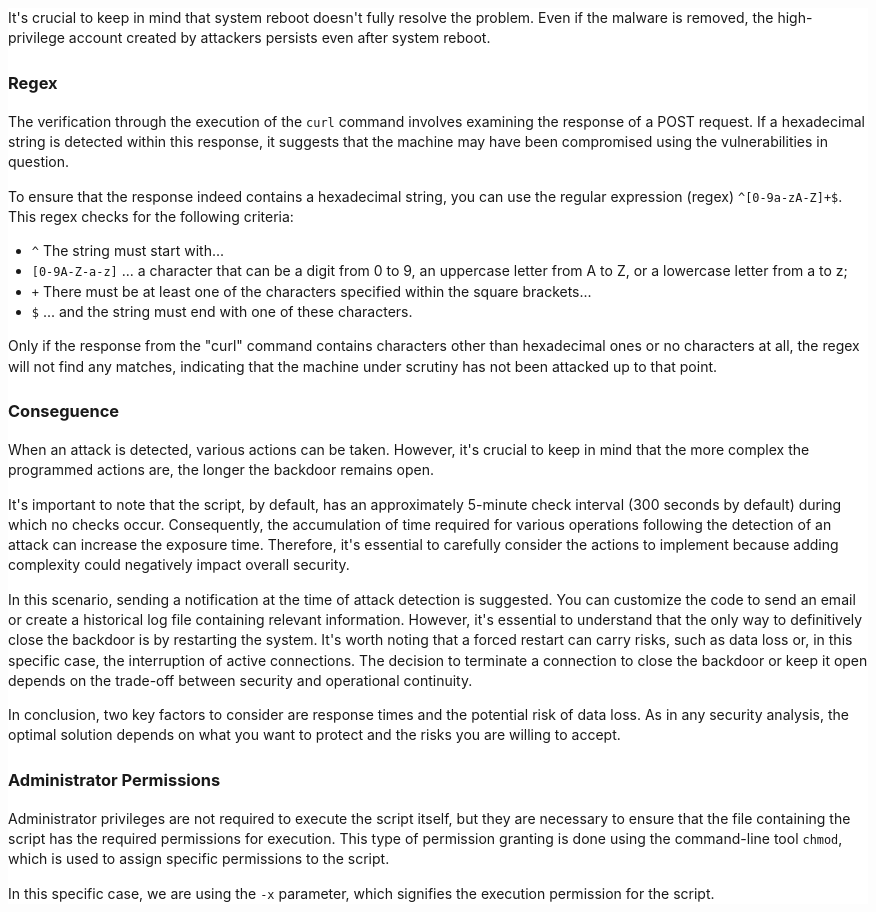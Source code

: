 It's crucial to keep in mind that system reboot doesn't fully resolve the problem. Even if the malware is removed, the high-privilege account created by attackers persists even after system reboot.

### Regex

The verification through the execution of the `curl` command involves examining the response of a POST request. If a hexadecimal string is detected within this response, it suggests that the machine may have been compromised using the vulnerabilities in question.

To ensure that the response indeed contains a hexadecimal string, you can use the regular expression (regex) `^[0-9a-zA-Z]+$`. This regex checks for the following criteria:

- `^` The string must start with...
- `[0-9A-Z-a-z]` ... a character that can be a digit from 0 to 9, an uppercase letter from A to Z, or a lowercase letter from a to z;
- `+` There must be at least one of the characters specified within the square brackets...
- `$` ... and the string must end with one of these characters.

Only if the response from the "curl" command contains characters other than hexadecimal ones or no characters at all, the regex will not find any matches, indicating that the machine under scrutiny has not been attacked up to that point.

### Conseguence

When an attack is detected, various actions can be taken. However, it's crucial to keep in mind that the more complex the programmed actions are, the longer the backdoor remains open.

It's important to note that the script, by default, has an approximately 5-minute check interval (300 seconds by default) during which no checks occur. Consequently, the accumulation of time required for various operations following the detection of an attack can increase the exposure time. Therefore, it's essential to carefully consider the actions to implement because adding complexity could negatively impact overall security.

In this scenario, sending a notification at the time of attack detection is suggested. You can customize the code to send an email or create a historical log file containing relevant information. However, it's essential to understand that the only way to definitively close the backdoor is by restarting the system. It's worth noting that a forced restart can carry risks, such as data loss or, in this specific case, the interruption of active connections. The decision to terminate a connection to close the backdoor or keep it open depends on the trade-off between security and operational continuity.

In conclusion, two key factors to consider are response times and the potential risk of data loss. As in any security analysis, the optimal solution depends on what you want to protect and the risks you are willing to accept.

### Administrator Permissions

Administrator privileges are not required to execute the script itself, but they are necessary to ensure that the file containing the script has the required permissions for execution. This type of permission granting is done using the command-line tool `chmod`, which is used to assign specific permissions to the script.

In this specific case, we are using the `-x` parameter, which signifies the execution permission for the script.
